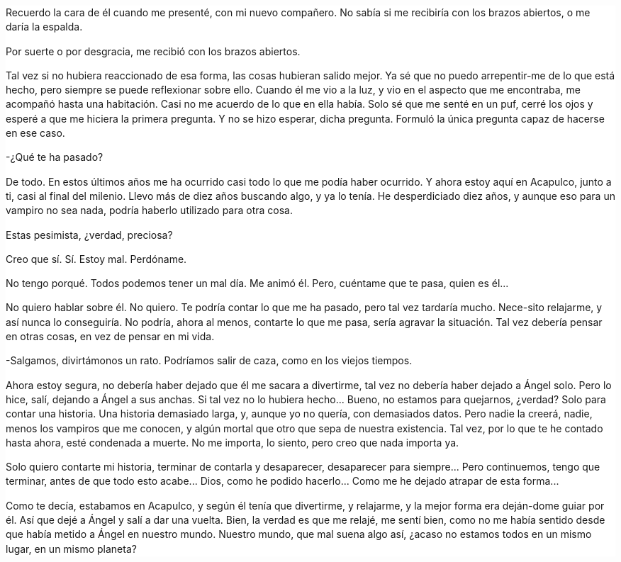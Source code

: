    Recuerdo la cara de él cuando me presenté, con mi nuevo compañero. No
   sabía si me recibiría con los brazos abiertos, o me daría la espalda.
   
   Por suerte o por desgracia, me recibió con los brazos abiertos.
   
   Tal vez si no hubiera reaccionado de esa forma, las cosas hubieran
   salido mejor. Ya sé que no puedo arrepentir-me de lo que está hecho,
   pero siempre se puede reflexionar sobre ello. Cuando él me vio a la
   luz, y vio en el aspecto que me encontraba, me acompañó hasta una
   habitación. Casi no me acuerdo de lo que en ella había. Solo sé que me
   senté en un puf, cerré los ojos y esperé a que me hiciera la primera
   pregunta. Y no se hizo esperar, dicha pregunta. Formuló la única
   pregunta capaz de hacerse en ese caso.
   
   -¿Qué te ha pasado?
   
   De todo. En estos últimos años me ha ocurrido casi todo lo que me podía
   haber ocurrido. Y ahora estoy aquí en Acapulco, junto a ti, casi al
   final del milenio. Llevo más de diez años buscando algo, y ya lo tenía.
   He desperdiciado diez años, y aunque eso para un vampiro no sea nada,
   podría haberlo utilizado para otra cosa.
   
   Estas pesimista, ¿verdad, preciosa?
   
   Creo que sí. Sí. Estoy mal. Perdóname.
   
   No tengo porqué. Todos podemos tener un mal día. Me animó él. Pero,
   cuéntame que te pasa, quien es él...
   
   No quiero hablar sobre él. No quiero. Te podría contar lo que me ha
   pasado, pero tal vez tardaría mucho. Nece-sito relajarme, y así nunca
   lo conseguiría. No podría, ahora al menos, contarte lo que me pasa,
   sería agravar la situación. Tal vez debería pensar en otras cosas, en
   vez de pensar en mi vida.
   
   -Salgamos, divirtámonos un rato. Podríamos salir de caza, como en los
   viejos tiempos.
   
   Ahora estoy segura, no debería haber dejado que él me sacara a
   divertirme, tal vez no debería haber dejado a Ángel solo. Pero lo hice,
   salí, dejando a Ángel a sus anchas. Si tal vez no lo hubiera hecho...
   Bueno, no estamos para quejarnos, ¿verdad? Solo para contar una
   historia. Una historia demasiado larga, y, aunque yo no quería, con
   demasiados datos. Pero nadie la creerá, nadie, menos los vampiros que
   me conocen, y algún mortal que otro que sepa de nuestra existencia. Tal
   vez, por lo que te he contado hasta ahora, esté condenada a muerte. No
   me importa, lo siento, pero creo que nada importa ya.
   
   Solo quiero contarte mi historia, terminar de contarla y desaparecer,
   desaparecer para siempre... Pero continuemos, tengo que terminar, antes
   de que todo esto acabe... Dios, como he podido hacerlo... Como me he
   dejado atrapar de esta forma...
   
   Como te decía, estabamos en Acapulco, y según él tenía que divertirme,
   y relajarme, y la mejor forma era deján-dome guiar por él. Así que dejé
   a Ángel y salí a dar una vuelta. Bien, la verdad es que me relajé, me
   sentí bien, como no me había sentido desde que había metido a Ángel en
   nuestro mundo. Nuestro mundo, que mal suena algo así, ¿acaso no estamos
   todos en un mismo lugar, en un mismo planeta?
   